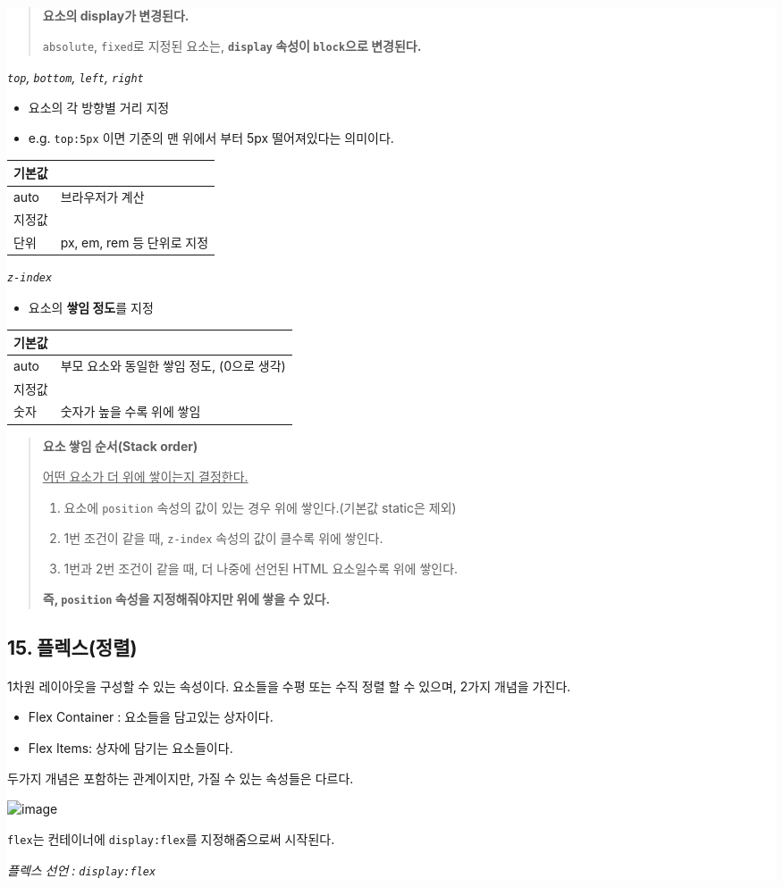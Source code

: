 > **요소의 display가 변경된다.**
> 
> `absolute`, `fixed`로 지정된 요소는, **`display` 속성이 `block`으로 변경된다.**

*`top`, `bottom`, `left`, `right`*

- 요소의 각 방향별 거리 지정

- e.g. `top:5px` 이면 기준의 맨 위에서 부터 5px 떨어져있다는 의미이다.

| 기본값  |                      |
| ---- | -------------------- |
| auto | 브라우저가 계산             |
| 지정값  |                      |
| 단위   | px, em, rem 등 단위로 지정 |

*`z-index`*

- 요소의 **쌓임 정도**를 지정

| 기본값  |                            |
| ---- | -------------------------- |
| auto | 부모 요소와 동일한 쌓임 정도, (0으로 생각) |
| 지정값  |                            |
| 숫자   | 숫자가 높을 수록 위에 쌓임            |

> **요소 쌓임 순서(Stack order)**
> 
> <u>어떤 요소가 더 위에 쌓이는지 결정한다.</u>
> 
> 1. 요소에 `position` 속성의 값이 있는 경우 위에 쌓인다.(기본값 static은 제외)
> 
> 2. 1번 조건이 같을 때, `z-index` 속성의 값이 클수록 위에 쌓인다.
> 
> 3. 1번과 2번 조건이 같을 때, 더 나중에 선언된 HTML 요소일수록 위에 쌓인다.
> 
> **즉, `position` 속성을 지정해줘야지만 위에 쌓을 수 있다.**

## 15. 플렉스(정렬)

1차원 레이아웃을 구성할 수 있는 속성이다. 요소들을 수평 또는 수직 정렬 할 수 있으며, 2가지 개념을 가진다.

- Flex Container : 요소들을 담고있는 상자이다.

- Flex Items: 상자에 담기는 요소들이다.

두가지 개념은 포함하는 관계이지만, 가질 수 있는 속성들은 다르다.

![image](https://user-images.githubusercontent.com/83194164/236120416-94187939-0e6e-4c33-a1a2-ade3e5d31c03.png)

`flex`는 컨테이너에 `display:flex`를 지정해줌으로써 시작된다.

*플렉스 선언 : `display:flex`*
